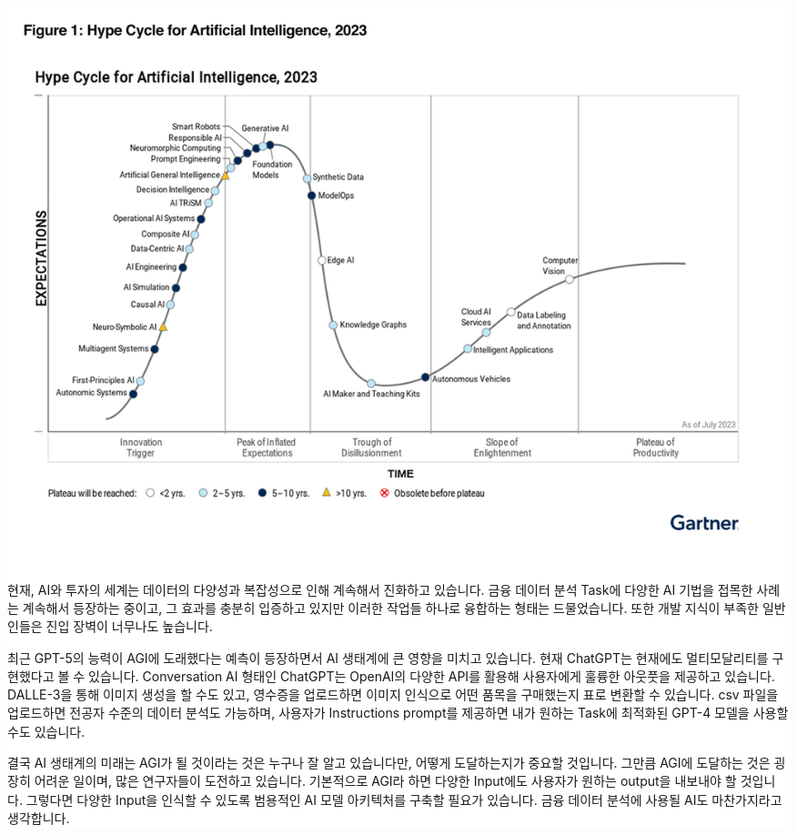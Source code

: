 <img src='/images/images_231129/gartner.png'>

현재, AI와 투자의 세계는 데이터의 다양성과 복잡성으로 인해 계속해서 진화하고 있습니다. 금융 데이터 분석 Task에 다양한 AI 기법을 접목한 사례는 계속해서 등장하는 중이고, 그 효과를 충분히 입증하고 있지만 이러한 작업들 하나로 융합하는 형태는 드물었습니다. 또한 개발 지식이 부족한 일반인들은 진입 장벽이 너무나도 높습니다.



최근 GPT-5의 능력이 AGI에 도래했다는 예측이 등장하면서 AI 생태계에 큰 영향을 미치고 있습니다. 현재 ChatGPT는 현재에도 멀티모달리티를 구현했다고 볼 수 있습니다. Conversation AI 형태인 ChatGPT는 OpenAI의 다양한 API를 활용해 사용자에게 훌륭한 아웃풋을 제공하고 있습니다. DALLE-3을 통해 이미지 생성을 할 수도 있고, 영수증을 업로드하면 이미지 인식으로 어떤 품목을 구매했는지 표로 변환할 수 있습니다. csv 파일을 업로드하면 전공자 수준의 데이터 분석도 가능하며, 사용자가 Instructions prompt를 제공하면 내가 원하는 Task에 최적화된 GPT-4 모델을 사용할 수도 있습니다.

결국 AI 생태계의 미래는 AGI가 될 것이라는 것은 누구나 잘 알고 있습니다만, 어떻게 도달하는지가 중요할 것입니다. 그만큼 AGI에 도달하는 것은 굉장히 어려운 일이며, 많은 연구자들이 도전하고 있습니다. 기본적으로 AGI라 하면 다양한 Input에도 사용자가 원하는 output을 내보내야 할 것입니다. 그렇다면 다양한 Input을 인식할 수 있도록 범용적인 AI 모델 아키텍처를 구축할 필요가 있습니다. 금융 데이터 분석에 사용될 AI도 마찬가지라고 생각합니다.
